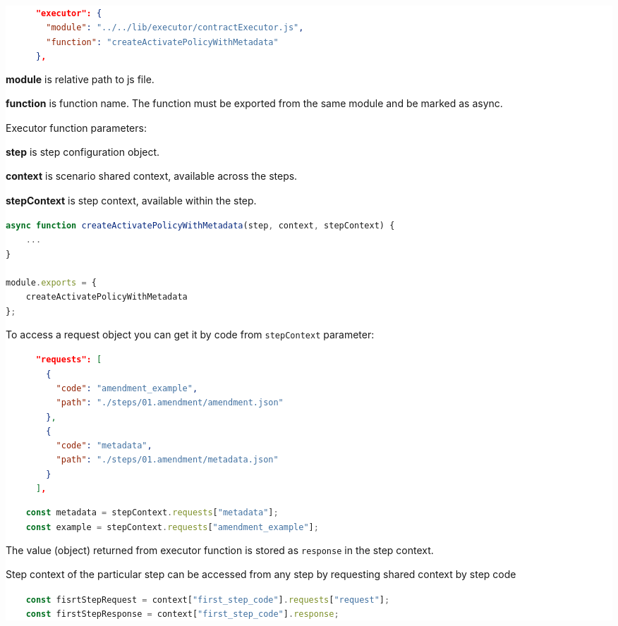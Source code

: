 ```json
      "executor": {
        "module": "../../lib/executor/contractExecutor.js",
        "function": "createActivatePolicyWithMetadata"
      },
```

**module** is relative path to js file.

**function** is function name. The function must be exported from the same module and be marked as async. 

Executor function parameters:

**step** is step configuration object.

**context** is scenario shared context, available across the steps.

**stepContext** is step context, available within the step.

```javascript
async function createActivatePolicyWithMetadata(step, context, stepContext) {
    ...
}

module.exports = {
    createActivatePolicyWithMetadata
};
```

To access a request object you can get it by code from `stepContext` parameter:

```json
      "requests": [
        {
          "code": "amendment_example",
          "path": "./steps/01.amendment/amendment.json"
        },
        {
          "code": "metadata",
          "path": "./steps/01.amendment/metadata.json"
        }
      ],
```

```javascript
    const metadata = stepContext.requests["metadata"];
    const example = stepContext.requests["amendment_example"];
``` 

The value (object) returned from executor function is stored as `response` in the step context.

Step context of the particular step can be accessed from any step by requesting shared context by step code

```javascript
    const fisrtStepRequest = context["first_step_code"].requests["request"];
    const firstStepResponse = context["first_step_code"].response;
```
